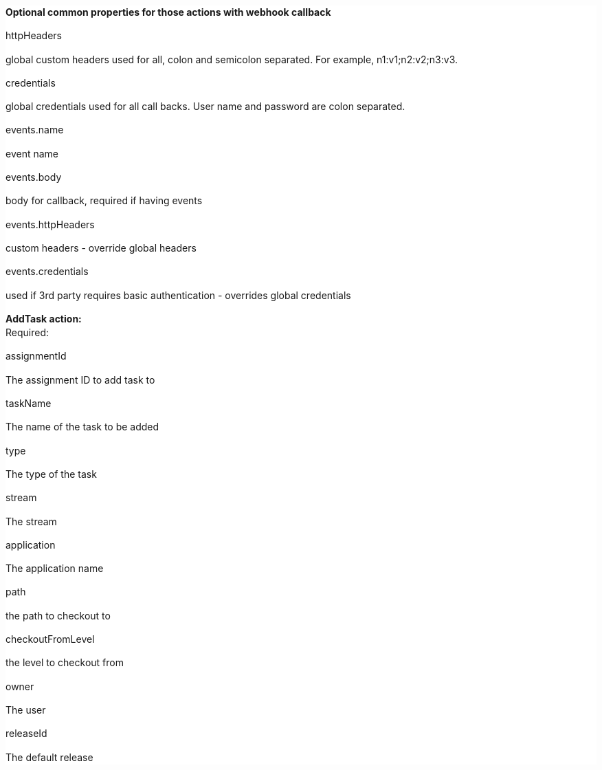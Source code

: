   
**Optional common properties for those actions with webhook callback**  

httpHeaders

global custom headers used for all, colon and semicolon separated. For example, n1:v1;n2:v2;n3:v3.

credentials

global credentials used for all call backs. User name and password are colon separated.

events.name

event name

events.body

body for callback, required if having events

events.httpHeaders

custom headers - override global headers

events.credentials

used if 3rd party requires basic authentication - overrides global credentials

  
**AddTask action:**  
Required:

assignmentId  

The assignment ID to add task to  

taskName  

The name of the task to be added  

type  

The type of the task  

stream  

The stream  

application  

The application name  

path  

the path to checkout to  

checkoutFromLevel  

the level to checkout from  

owner  

The user  

releaseId  

The default release  
